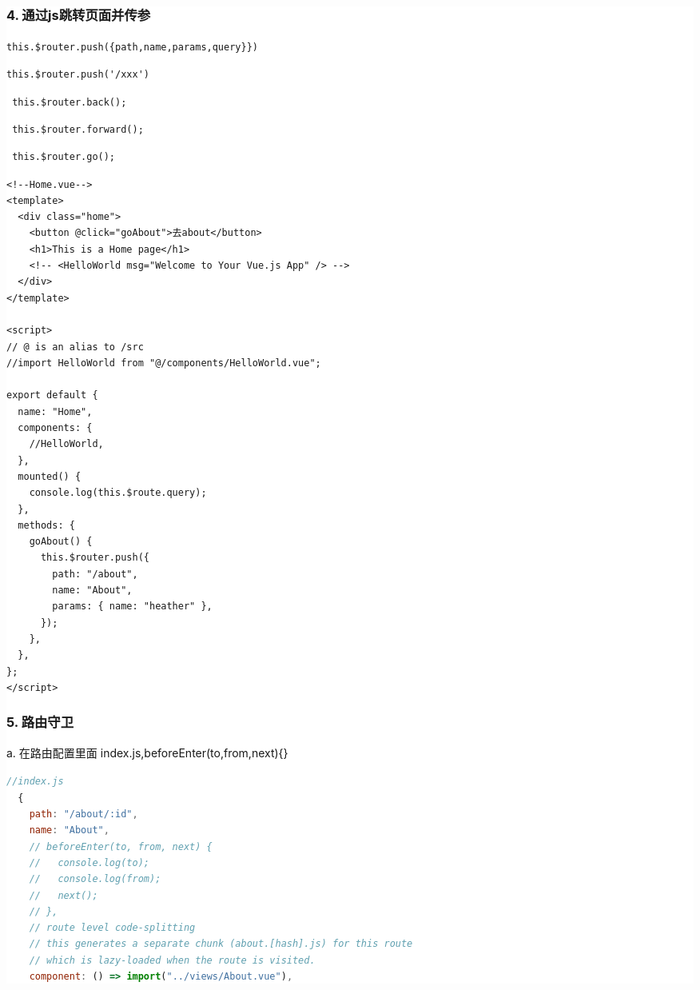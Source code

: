 ### 4. 通过js跳转页面并传参

` this.$router.push({path,name,params,query}}) `

`this.$router.push('/xxx') `

` this.$router.back();`

` this.$router.forward();` 

` this.$router.go();`

```vue
<!--Home.vue-->
<template>
  <div class="home">
    <button @click="goAbout">去about</button>
    <h1>This is a Home page</h1>
    <!-- <HelloWorld msg="Welcome to Your Vue.js App" /> -->
  </div>
</template>

<script>
// @ is an alias to /src
//import HelloWorld from "@/components/HelloWorld.vue";

export default {
  name: "Home",
  components: {
    //HelloWorld,
  },
  mounted() {
    console.log(this.$route.query);
  },
  methods: {
    goAbout() {
      this.$router.push({
        path: "/about",
        name: "About",
        params: { name: "heather" },
      });
    },
  },
};
</script>

```



### 5. 路由守卫

a. 在路由配置里面 index.js,beforeEnter(to,from,next){}

```js
//index.js
  {
    path: "/about/:id",
    name: "About",
    // beforeEnter(to, from, next) {
    //   console.log(to);
    //   console.log(from);
    //   next();
    // },
    // route level code-splitting
    // this generates a separate chunk (about.[hash].js) for this route
    // which is lazy-loaded when the route is visited.
    component: () => import("../views/About.vue"),
```